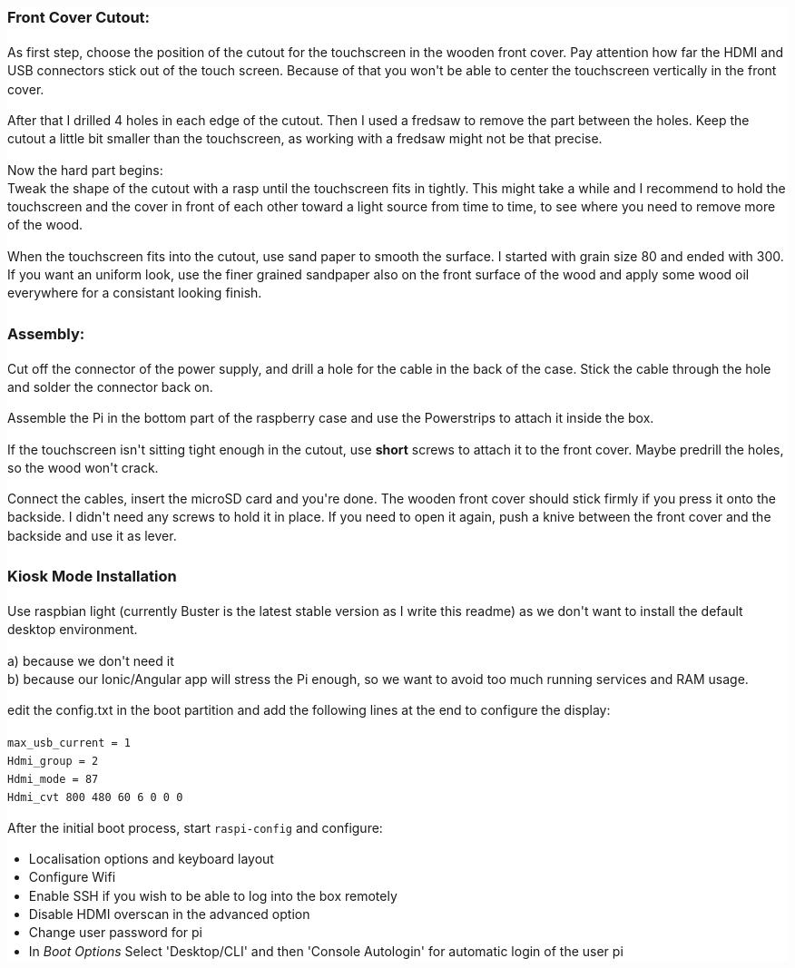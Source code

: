### Front Cover Cutout:

As first step, choose the position of the cutout for the touchscreen in the wooden front cover.
Pay attention how far the HDMI and USB connectors stick out of the touch screen.
Because of that you won't be able to center the touchscreen vertically in the front cover.

After that I drilled 4 holes in each edge of the cutout.
Then I used a fredsaw to remove the part between the holes.
Keep the cutout a little bit smaller than the touchscreen, as working with a fredsaw might not be that precise.

Now the hard part begins:\
Tweak the shape of the cutout with a rasp until the touchscreen fits in tightly.
This might take a while and I recommend to hold the touchscreen and the cover in front of each other toward a light source from time to time, to see where you need to remove more of the wood.

When the touchscreen fits into the cutout, use sand paper to smooth the surface. I started with grain size 80 and ended with 300.
If you want an uniform look, use the finer grained sandpaper also on the front surface of the wood and apply some wood oil everywhere for a consistant looking finish.

### Assembly:
Cut off the connector of the power supply, and drill a hole for the cable in the back of the case.
Stick the cable through the hole and solder the connector back on.

Assemble the Pi in the bottom part of the raspberry case and use the Powerstrips to attach it inside the box.

If the touchscreen isn't sitting tight enough in the cutout, use __short__ screws to attach it to the front cover.
Maybe predrill the holes, so the wood won't crack.

Connect the cables, insert the microSD card and you're done.
The wooden front cover should stick firmly if you press it onto the backside. I didn't need any screws to hold it in place.
If you need to open it again, push a knive between the front cover and the backside and use it as lever. 

### Kiosk Mode Installation

Use raspbian light (currently Buster is the latest stable version as I write this readme) as we don't want to install the default desktop environment.

a) because we don't need it\
b) because our Ionic/Angular app will stress the Pi enough, so we want to avoid too much running services and RAM usage.

edit the config.txt in the boot partition and add the following lines at the end to configure the display:
```
max_usb_current = 1 
Hdmi_group = 2 
Hdmi_mode = 87 
Hdmi_cvt 800 480 60 6 0 0 0 
```
After the initial boot process, start `raspi-config` and configure:
* Localisation options and keyboard layout
* Configure Wifi
* Enable SSH if you wish to be able to log into the box remotely
* Disable HDMI overscan in the advanced option
* Change user password for pi
* In _Boot Options_ Select 'Desktop/CLI' and then 'Console Autologin' for automatic login of the user pi
